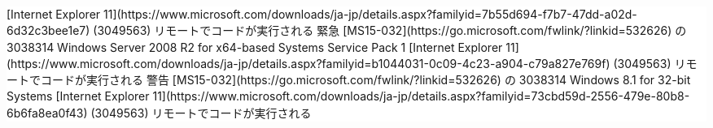 </td>
<td style="border:1px solid black;">
[Internet Explorer 11](https://www.microsoft.com/downloads/ja-jp/details.aspx?familyid=7b55d694-f7b7-47dd-a02d-6d32c3bee1e7)  
(3049563)

</td>
<td style="border:1px solid black;">
リモートでコードが実行される

</td>
<td style="border:1px solid black;">
緊急

</td>
<td style="border:1px solid black;">
[MS15-032](https://go.microsoft.com/fwlink/?linkid=532626) の 3038314

</td>
</tr>
<tr>
<td style="border:1px solid black;">
Windows Server 2008 R2 for x64-based Systems Service Pack 1

</td>
<td style="border:1px solid black;">
[Internet Explorer 11](https://www.microsoft.com/downloads/ja-jp/details.aspx?familyid=b1044031-0c09-4c23-a904-c79a827e769f)  
(3049563)

</td>
<td style="border:1px solid black;">
リモートでコードが実行される

</td>
<td style="border:1px solid black;">
警告

</td>
<td style="border:1px solid black;">
[MS15-032](https://go.microsoft.com/fwlink/?linkid=532626) の 3038314

</td>
</tr>
<tr>
<td style="border:1px solid black;">
Windows 8.1 for 32-bit Systems

</td>
<td style="border:1px solid black;">
[Internet Explorer 11](https://www.microsoft.com/downloads/ja-jp/details.aspx?familyid=73cbd59d-2556-479e-80b8-6b6fa8ea0f43)  
(3049563)

</td>
<td style="border:1px solid black;">
リモートでコードが実行される
